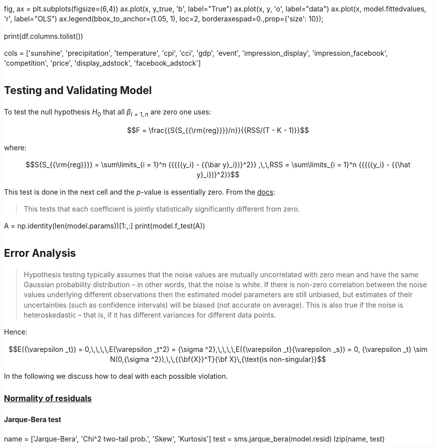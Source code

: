 fig, ax = plt.subplots(figsize=(6,4))
ax.plot(x, y_true, 'b', label="True")
ax.plot(x, y, 'o', label="data")
ax.plot(x, model.fittedvalues, 'r', label="OLS")
ax.legend(bbox_to_anchor=(1.05, 1), loc=2, borderaxespad=0.,prop={'size': 10});

print(df.columns.tolist())

cols = ['sunshine', 'precipitation', 'temperature', 'cpi', 'cci', 'gdp', 'event', 
        'impression_display', 'impression_facebook', 
        'competition', 'price', 'display_adstock', 'facebook_adstock']

## Testing and Validating Model

To test the null hypothesis $H_0$ that all ${\beta}_{i=1,n}$ are zero one uses:

$$F = \frac{{S{S_{{\rm{reg}}}}/n}}{{RSS/(T - K - 1)}}$$

where:

$$S{S_{{\rm{reg}}}} = \sum\limits_{i = 1}^n {{{({y_i} - {{\bar y}_i})}^2}} ,\,\,RSS = \sum\limits_{i = 1}^n {{{({y_i} - {{\hat y}_i})}^2}}$$

This test is done in the next cell and the $p$-value is essentially zero. From the [docs](http://www.statsmodels.org/dev/generated/statsmodels.regression.linear_model.RegressionResults.f_test.html):

> This tests that each coefficient is jointly statistically significantly different from zero.

A = np.identity(len(model.params))[1:,:]
print(model.f_test(A))

## Error Analysis

> Hypothesis testing typically assumes that the noise values are mutually uncorrelated with zero mean and have the same Gaussian probability distribution – in other words, that the noise is white. If there is non-zero correlation between the noise values underlying different observations then the estimated model parameters are still unbiased, but estimates of their uncertainties (such as confidence intervals) will be biased (not accurate on average). This is also true if the noise is heteroskedastic – that is, if it has different variances for different data points.

Hence:

$$E({\varepsilon _t}) = 0,\,\,\,\,E(\varepsilon _t^2) = {\sigma ^2},\,\,\,\,E({\varepsilon _t}{\varepsilon _s}) = 0, {\varepsilon _t} \sim N(0,{\sigma ^2}),\,\,{{\bf{X}}^T}{\bf X}\,{\text{is non-singular}}$$

In the following we discuss how to deal with each possible violation.

### [Normality of residuals](http://www.statsmodels.org/dev/generated/statsmodels.regression.linear_model.RegressionResults.f_test.html)

#### Jarque-Bera test

name = ['Jarque-Bera', 'Chi^2 two-tail prob.', 'Skew', 'Kurtosis']
test = sms.jarque_bera(model.resid)
lzip(name, test)
